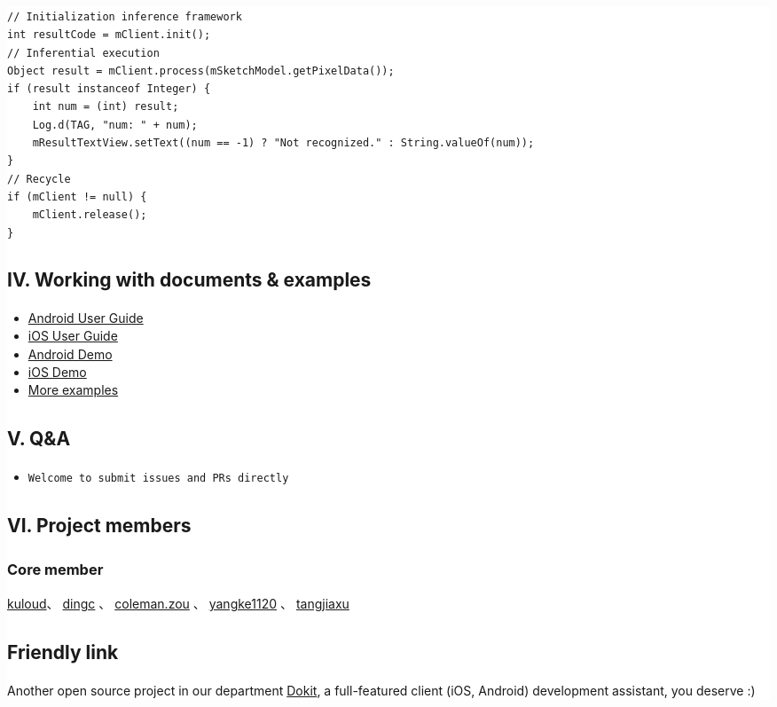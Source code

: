 ```
// Initialization inference framework
int resultCode = mClient.init();
// Inferential execution
Object result = mClient.process(mSketchModel.getPixelData());
if (result instanceof Integer) {
    int num = (int) result;
    Log.d(TAG, "num: " + num);
    mResultTextView.setText((num == -1) ? "Not recognized." : String.valueOf(num));
}
// Recycle
if (mClient != null) {
    mClient.release();
}

```

## IV. Working with documents & examples
- [Android User Guide](./Android/README.md)
- [iOS User Guide](./iOS/README.md)
- [Android Demo](./Android/samples/demo)
- [iOS Demo](./iOS/Demo)
- [More examples](./Catalog.md)

## V. Q&A

* `Welcome to submit issues and PRs directly`


## VI. Project members
### Core member

[kuloud](https://github.com/Kuloud)、
[dingc](https://github.com/qtdc1229) 、
[coleman.zou](https://github.com/zouyuefu) 、
[yangke1120](https://github.com/yangke1120) 、
[tangjiaxu](https://github.com/shupiankuaile) 

## Friendly link
Another open source project in our department [Dokit](https://github.com/didi/DoraemonKit), a full-featured client (iOS, Android) development assistant, you deserve :)



